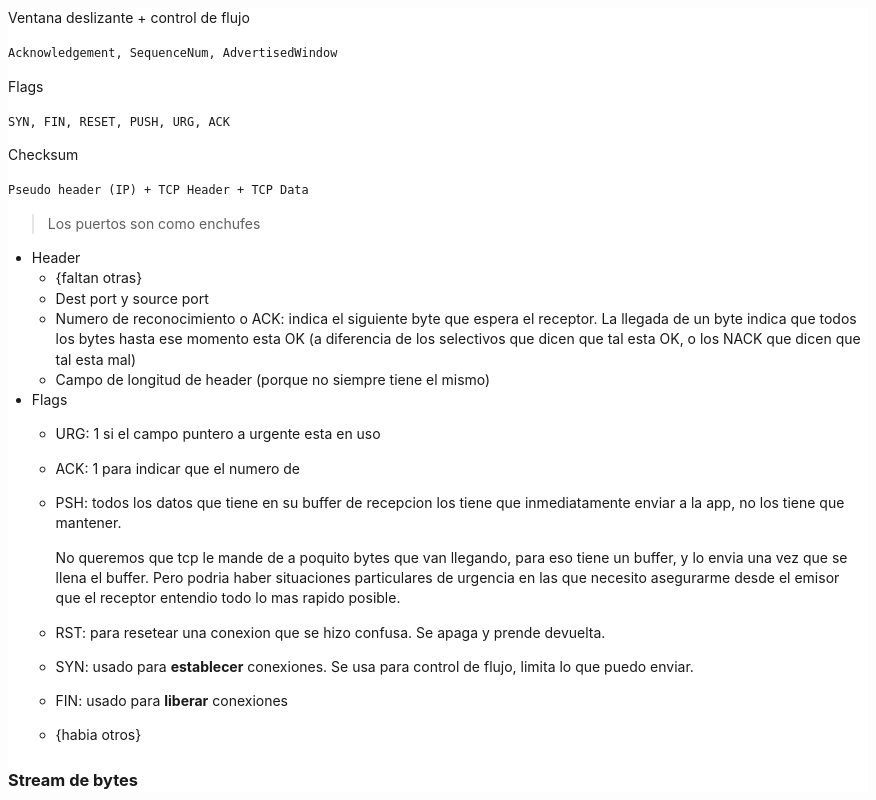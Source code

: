Ventana deslizante + control de flujo

    Acknowledgement, SequenceNum, AdvertisedWindow

Flags

    SYN, FIN, RESET, PUSH, URG, ACK

Checksum

    Pseudo header (IP) + TCP Header + TCP Data

> Los puertos son como enchufes


- Header
  - {faltan otras}
  - Dest port y source port
  - Numero de reconocimiento o ACK: indica el siguiente byte que espera el
    receptor. La llegada de un byte indica que todos los bytes hasta ese momento
    esta OK (a diferencia de los selectivos que dicen que tal esta OK, o los NACK
    que dicen que tal esta mal)
  - Campo de longitud de header (porque no siempre tiene el mismo)
- Flags
  - URG: 1 si el campo puntero a urgente esta en uso
  - ACK: 1 para indicar que el numero de
  - PSH: todos los datos que tiene en su buffer de recepcion los tiene que
    inmediatamente enviar a la app, no los tiene que mantener.

    No queremos que tcp le mande de a poquito bytes que van llegando, para eso
    tiene un buffer, y lo envia una vez que se llena el buffer. Pero podria
    haber situaciones particulares de urgencia en las que necesito asegurarme
    desde el emisor que el receptor entendio todo lo mas rapido posible.

  - RST: para resetear una conexion que se hizo confusa. Se apaga y prende
    devuelta.
  - SYN: usado para **establecer** conexiones. Se usa para control de flujo,
    limita lo que puedo enviar.
  - FIN: usado para **liberar** conexiones
  - {habia otros}

### Stream de bytes
